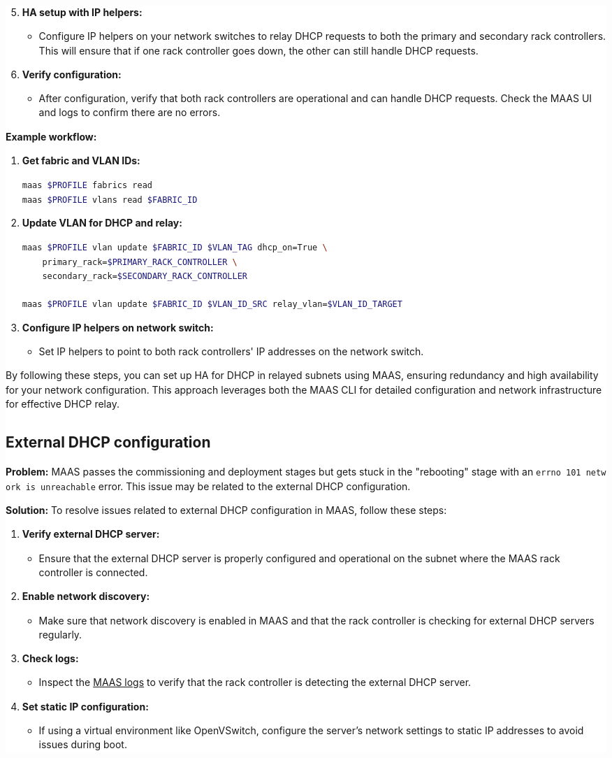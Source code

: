 5. **HA setup with IP helpers:**
   - Configure IP helpers on your network switches to relay DHCP requests to both the primary and secondary rack controllers. This will ensure that if one rack controller goes down, the other can still handle DHCP requests.

6. **Verify configuration:**
   - After configuration, verify that both rack controllers are operational and can handle DHCP requests. Check the MAAS UI and logs to confirm there are no errors.

**Example workflow:**

1. **Get fabric and VLAN IDs:**
   ```bash
   maas $PROFILE fabrics read
   maas $PROFILE vlans read $FABRIC_ID
   ```

2. **Update VLAN for DHCP and relay:**
   ```bash
   maas $PROFILE vlan update $FABRIC_ID $VLAN_TAG dhcp_on=True \
       primary_rack=$PRIMARY_RACK_CONTROLLER \
       secondary_rack=$SECONDARY_RACK_CONTROLLER 

   maas $PROFILE vlan update $FABRIC_ID $VLAN_ID_SRC relay_vlan=$VLAN_ID_TARGET
   ```

3. **Configure IP helpers on network switch:**
   - Set IP helpers to point to both rack controllers' IP addresses on the network switch.

By following these steps, you can set up HA for DHCP in relayed subnets using MAAS, ensuring redundancy and high availability for your network configuration. This approach leverages both the MAAS CLI for detailed configuration and network infrastructure for effective DHCP relay.

## External DHCP configuration

**Problem:**
MAAS passes the commissioning and deployment stages but gets stuck in the "rebooting" stage with an `errno 101 network is unreachable` error. This issue may be related to the external DHCP configuration.

**Solution:**
To resolve issues related to external DHCP configuration in MAAS, follow these steps:

1. **Verify external DHCP server:**
   - Ensure that the external DHCP server is properly configured and operational on the subnet where the MAAS rack controller is connected.

2. **Enable network discovery:**
   - Make sure that network discovery is enabled in MAAS and that the rack controller is checking for external DHCP servers regularly.

3. **Check logs:**
   - Inspect the [MAAS logs](/t/how-to-use-maas-systemd-logs/8103/) to verify that the rack controller is detecting the external DHCP server.

4. **Set static IP configuration:**
   - If using a virtual environment like OpenVSwitch, configure the server’s network settings to static IP addresses to avoid issues during boot.
